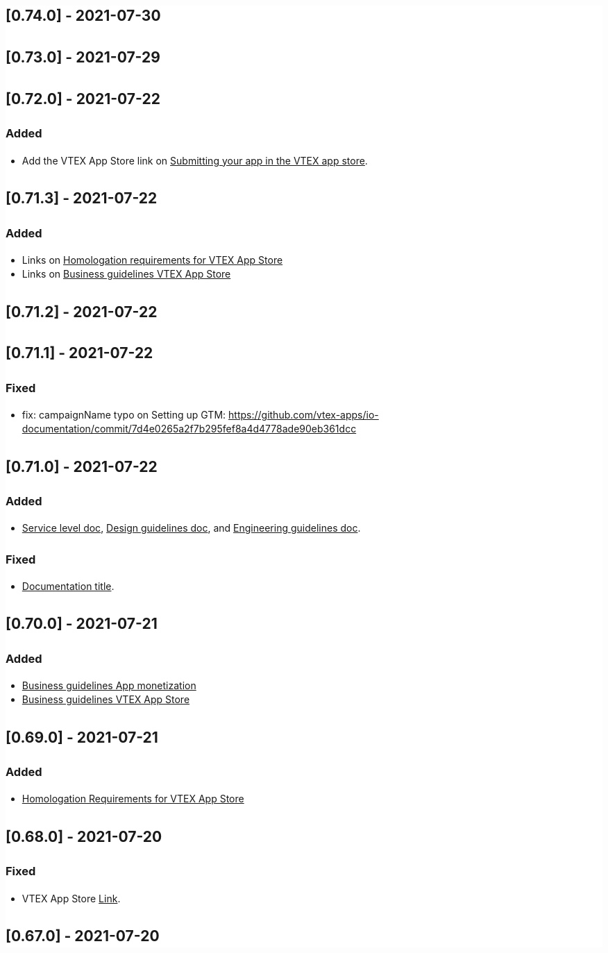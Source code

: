 ## [0.74.0] - 2021-07-30

## [0.73.0] - 2021-07-29

## [0.72.0] - 2021-07-22
### Added
- Add the VTEX App Store link on [Submitting your app in the VTEX app store](https://github.com/vtex-apps/io-documentation/commit/50280babf4eb5ffa24a6acec3ea5c27b53e551c0).

## [0.71.3] - 2021-07-22
### Added
- Links on [Homologation requirements for VTEX App Store](https://github.com/vtex-apps/io-documentation/commit/7728eec216ac85da9a9b2eb993887ba8b094e0c6)
- Links on [Business guidelines VTEX App Store](https://github.com/vtex-apps/io-documentation/commit/0acbd54099cc90b0bc07175f25e5c8c0d98ba26e)
## [0.71.2] - 2021-07-22

## [0.71.1] - 2021-07-22
### Fixed
- fix: campaignName typo on Setting up GTM: https://github.com/vtex-apps/io-documentation/commit/7d4e0265a2f7b295fef8a4d4778ade90eb361dcc
## [0.71.0] - 2021-07-22
### Added
- [Service level doc](https://github.com/vtex-apps/io-documentation/pull/943/commits/26d631b451a36e89eaa14b3ebfae776e23e5374b), [Design guidelines doc](https://github.com/vtex-apps/io-documentation/pull/943/commits/1fe55e7815a1e3e010ee6c2b82ad8dad0b633482), and [Engineering guidelines doc](https://github.com/vtex-apps/io-documentation/pull/943/commits/0f369ff4621a9f7c5e4bfa020e13a98de143a012).
### Fixed
- [Documentation title](https://github.com/vtex-apps/io-documentation/commit/e26b1237326238e87fc1b500ac74275a97d3cfca).

## [0.70.0] - 2021-07-21
### Added
- [Business guidelines App monetization](https://github.com/vtex-apps/io-documentation/commit/b5c0c189bc44c5f8689686abdb49814c6c46a9d4)
- [Business guidelines VTEX App Store](https://github.com/vtex-apps/io-documentation/commit/91057f7ce242a469f6493f3b0fc5cb7bb1baae3e)

## [0.69.0] - 2021-07-21
### Added
- [Homologation Requirements for VTEX App Store](https://github.com/vtex-apps/io-documentation/commit/ac8b2d7caa3942aa5cb059556c3810741702a060)
## [0.68.0] - 2021-07-20
### Fixed
- VTEX App Store [Link](https://github.com/vtex-apps/io-documentation/commit/1f74122f8e4ccea40b99d06e2c95dae92f09f16c).
## [0.67.0] - 2021-07-20
